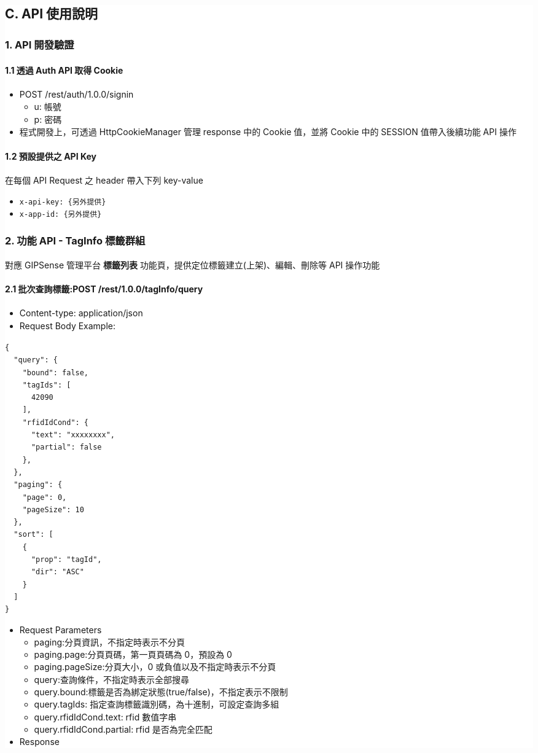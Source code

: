## C. API 使用說明

### 1. API 開發驗證

#### 1.1 透過 Auth API 取得 Cookie

- POST /rest/auth/1.0.0/signin
  - u: 帳號
  - p: 密碼
- 程式開發上，可透過 HttpCookieManager 管理 response 中的 Cookie 值，並將 Cookie 中的 SESSION 值帶入後續功能 API 操作

#### 1.2 預設提供之 API Key

在每個 API Request 之 header 帶入下列 key-value

- `x-api-key: {另外提供}`
- `x-app-id: {另外提供}`

### 2. 功能 API - TagInfo 標籤群組

對應 GIPSense 管理平台 **標籤列表** 功能頁，提供定位標籤建立(上架)、編輯、刪除等 API 操作功能

#### 2.1 批次查詢標籤:POST /rest/1.0.0/tagInfo/query

- Content-type: application/json
- Request Body Example:

```json=
{
  "query": {
    "bound": false,
    "tagIds": [
      42090
    ],
    "rfidIdCond": {
      "text": "xxxxxxxx",
      "partial": false
    },
  },
  "paging": {
    "page": 0,
    "pageSize": 10
  },
  "sort": [
    {
      "prop": "tagId",
      "dir": "ASC"
    }
  ]
}
```

- Request Parameters
  - paging:分頁資訊，不指定時表示不分頁
  - paging.page:分頁頁碼，第一頁頁碼為 0，預設為 0
  - paging.pageSize:分頁大小，0 或負值以及不指定時表示不分頁
  - query:查詢條件，不指定時表示全部搜尋
  - query.bound:標籤是否為綁定狀態(true/false)，不指定表示不限制
  - query.tagIds: 指定查詢標籤識別碼，為十進制，可設定查詢多組
  - query.rfidIdCond.text: rfid 數值字串
  - query.rfidIdCond.partial: rfid 是否為完全匹配
- Response
